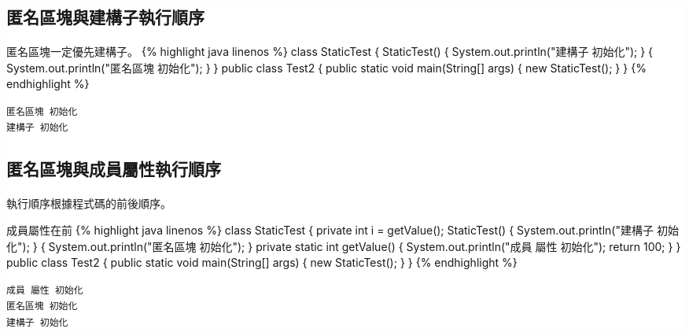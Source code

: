 ## 匿名區塊與建構子執行順序
匿名區塊一定優先建構子。
{% highlight java linenos %}
class StaticTest {
  StaticTest() {
    System.out.println("建構子 初始化");
  }
  {
    System.out.println("匿名區塊 初始化");
  }
}
public class Test2 {
  public static void main(String[] args) {
    new StaticTest();
  }
}
{% endhighlight %}
```
匿名區塊 初始化
建構子 初始化
```

## 匿名區塊與成員屬性執行順序
執行順序根據程式碼的前後順序。

成員屬性在前
{% highlight java linenos %}
class StaticTest {
  private int i = getValue();
  StaticTest() {
    System.out.println("建構子 初始化");
  }
  {
    System.out.println("匿名區塊 初始化");
  }
  private static int getValue() {
    System.out.println("成員 屬性 初始化");
    return 100;
  }
}
public class Test2 {
  public static void main(String[] args) {
    new StaticTest();
  }
}
{% endhighlight %}
```
成員 屬性 初始化
匿名區塊 初始化
建構子 初始化
```
